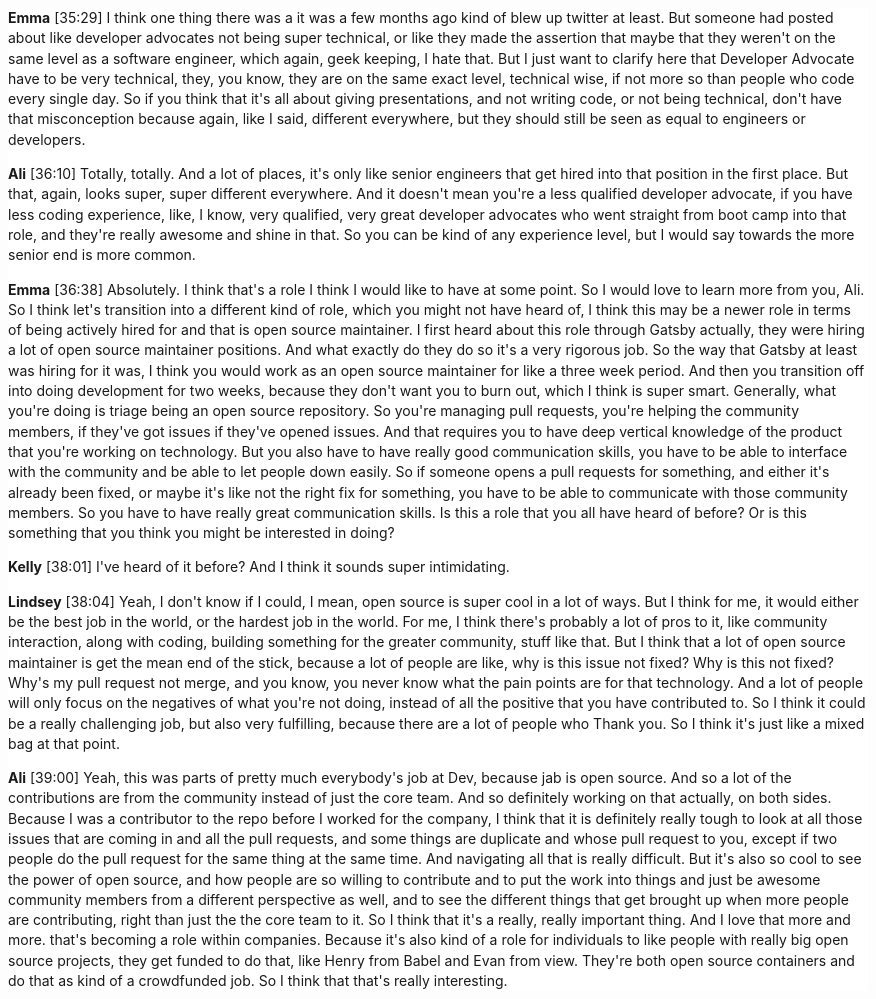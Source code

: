 **Emma** [35:29]
I think one thing there was a it was a few months ago kind of blew up twitter at least. But someone had posted about like developer advocates not being super technical, or like they made the assertion that maybe that they weren't on the same level as a software engineer, which again, geek keeping, I hate that. But I just want to clarify here that Developer Advocate have to be very technical, they, you know, they are on the same exact level, technical wise, if not more so than people who code every single day. So if you think that it's all about giving presentations, and not writing code, or not being technical, don't have that misconception because again, like I said, different everywhere, but they should still be seen as equal to engineers or developers.

**Ali** [36:10]
Totally, totally. And a lot of places, it's only like senior engineers that get hired into that position in the first place. But that, again, looks super, super different everywhere. And it doesn't mean you're a less qualified developer advocate, if you have less coding experience, like, I know, very qualified, very great developer advocates who went straight from boot camp into that role, and they're really awesome and shine in that. So you can be kind of any experience level, but I would say towards the more senior end is more common.

**Emma** [36:38]
Absolutely. I think that's a role I think I would like to have at some point. So I would love to learn more from you, Ali. So I think let's transition into a different kind of role, which you might not have heard of, I think this may be a newer role in terms of being actively hired for and that is open source maintainer. I first heard about this role through Gatsby actually, they were hiring a lot of open source maintainer positions. And what exactly do they do so it's a very rigorous job. So the way that Gatsby at least was hiring for it was, I think you would work as an open source maintainer for like a three week period. And then you transition off into doing development for two weeks, because they don't want you to burn out, which I think is super smart. Generally, what you're doing is triage being an open source repository. So you're managing pull requests, you're helping the community members, if they've got issues if they've opened issues. And that requires you to have deep vertical knowledge of the product that you're working on technology. But you also have to have really good communication skills, you have to be able to interface with the community and be able to let people down easily. So if someone opens a pull requests for something, and either it's already been fixed, or maybe it's like not the right fix for something, you have to be able to communicate with those community members. So you have to have really great communication skills. Is this a role that you all have heard of before? Or is this something that you think you might be interested in doing?

**Kelly** [38:01]
I've heard of it before? And I think it sounds super intimidating.

**Lindsey** [38:04]
Yeah, I don't know if I could, I mean, open source is super cool in a lot of ways. But I think for me, it would either be the best job in the world, or the hardest job in the world. For me, I think there's probably a lot of pros to it, like community interaction, along with coding, building something for the greater community, stuff like that. But I think that a lot of open source maintainer is get the mean end of the stick, because a lot of people are like, why is this issue not fixed? Why is this not fixed? Why's my pull request not merge, and you know, you never know what the pain points are for that technology. And a lot of people will only focus on the negatives of what you're not doing, instead of all the positive that you have contributed to. So I think it could be a really challenging job, but also very fulfilling, because there are a lot of people who Thank you. So I think it's just like a mixed bag at that point.

**Ali** [39:00]
Yeah, this was parts of pretty much everybody's job at Dev, because jab is open source. And so a lot of the contributions are from the community instead of just the core team. And so definitely working on that actually, on both sides. Because I was a contributor to the repo before I worked for the company, I think that it is definitely really tough to look at all those issues that are coming in and all the pull requests, and some things are duplicate and whose pull request to you, except if two people do the pull request for the same thing at the same time. And navigating all that is really difficult. But it's also so cool to see the power of open source, and how people are so willing to contribute and to put the work into things and just be awesome community members from a different perspective as well, and to see the different things that get brought up when more people are contributing, right than just the the core team to it. So I think that it's a really, really important thing. And I love that more and more. that's becoming a role within companies. Because it's also kind of a role for individuals to like people with really big open source projects, they get funded to do that, like Henry from Babel and Evan from view. They're both open source containers and do that as kind of a crowdfunded job. So I think that that's really interesting.